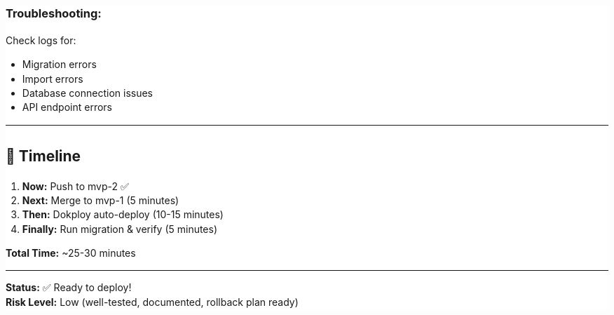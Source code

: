 ### **Troubleshooting:**
Check logs for:
- Migration errors
- Import errors
- Database connection issues
- API endpoint errors

---

## 🎯 **Timeline**

1. **Now:** Push to mvp-2 ✅
2. **Next:** Merge to mvp-1 (5 minutes)
3. **Then:** Dokploy auto-deploy (10-15 minutes)
4. **Finally:** Run migration & verify (5 minutes)

**Total Time:** ~25-30 minutes

---

**Status:** ✅ Ready to deploy!  
**Risk Level:** Low (well-tested, documented, rollback plan ready)
